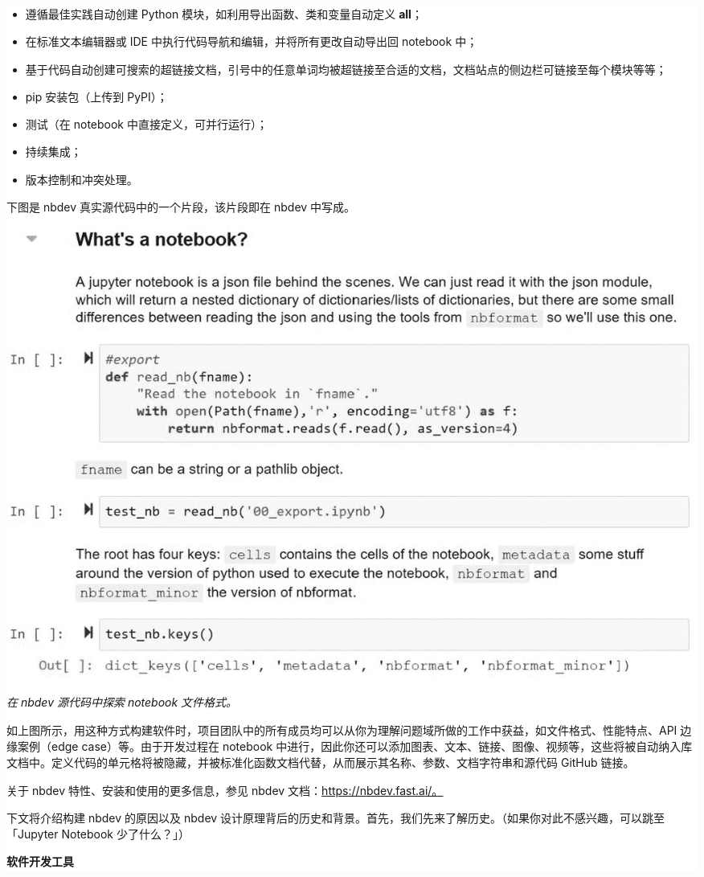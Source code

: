 *   遵循最佳实践自动创建 Python 模块，如利用导出函数、类和变量自动定义 __all__；

*   在标准文本编辑器或 IDE 中执行代码导航和编辑，并将所有更改自动导出回 notebook 中；

*   基于代码自动创建可搜索的超链接文档，引号中的任意单词均被超链接至合适的文档，文档站点的侧边栏可链接至每个模块等等；

*   pip 安装包（上传到 PyPI）；

*   测试（在 notebook 中直接定义，可并行运行）；

*   持续集成；

*   版本控制和冲突处理。

下图是 nbdev 真实源代码中的一个片段，该片段即在 nbdev 中写成。

![](../img/38222be90954da85572a1477c1dfd22b.png)

*在 nbdev 源代码中探索 notebook 文件格式。*

如上图所示，用这种方式构建软件时，项目团队中的所有成员均可以从你为理解问题域所做的工作中获益，如文件格式、性能特点、API 边缘案例（edge case）等。由于开发过程在 notebook 中进行，因此你还可以添加图表、文本、链接、图像、视频等，这些将被自动纳入库文档中。定义代码的单元格将被隐藏，并被标准化函数文档代替，从而展示其名称、参数、文档字符串和源代码 GitHub 链接。

关于 nbdev 特性、安装和使用的更多信息，参见 nbdev 文档：https://nbdev.fast.ai/。

下文将介绍构建 nbdev 的原因以及 nbdev 设计原理背后的历史和背景。首先，我们先来了解历史。（如果你对此不感兴趣，可以跳至「Jupyter Notebook 少了什么？」）

**软件开发工具**
